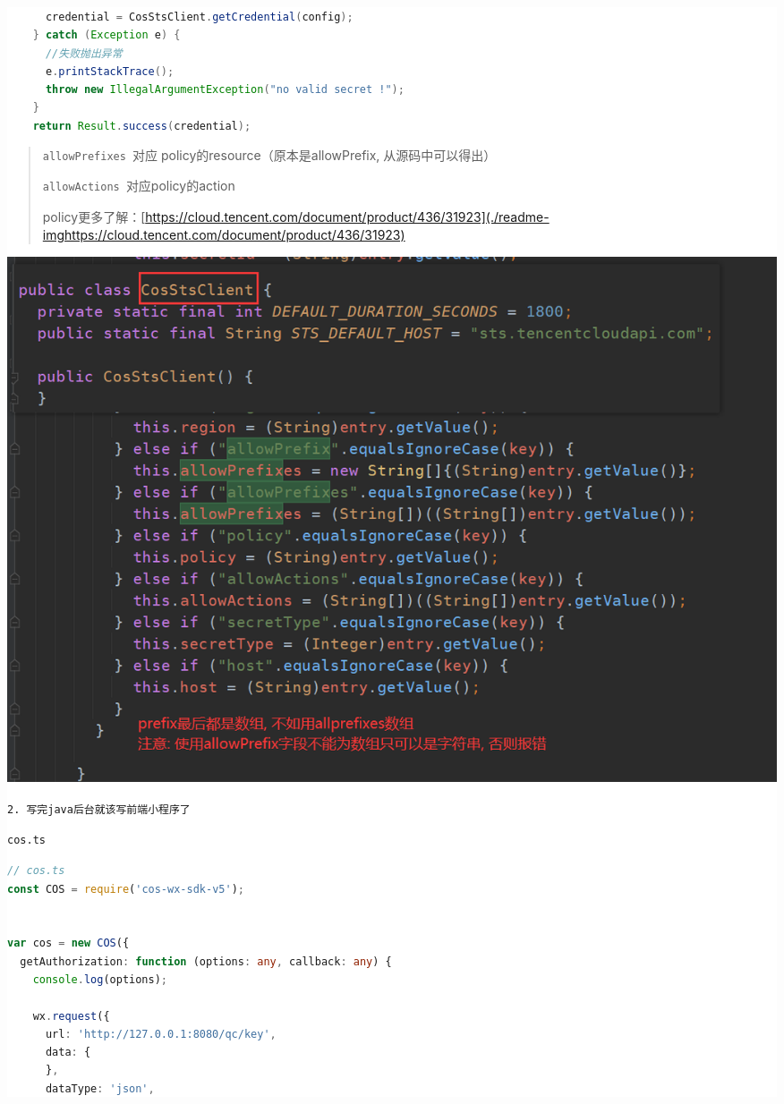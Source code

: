```java
      credential = CosStsClient.getCredential(config);
    } catch (Exception e) {
      //失败抛出异常
      e.printStackTrace();
      throw new IllegalArgumentException("no valid secret !");
    }
    return Result.success(credential);
```

> `allowPrefixes `对应 policy的resource（原本是allowPrefix, 从源码中可以得出）
>
> `allowActions `对应policy的action
>
> policy更多了解：[https://cloud.tencent.com/document/product/436/31923](./readme-imghttps://cloud.tencent.com/document/product/436/31923)

![使用腾讯云对象云存储进行上传文件(Java临时秘钥)12](./readme-img/使用腾讯云对象云存储进行上传文件(Java临时秘钥)12.png)

	2. 写完java后台就该写前端小程序了

`cos.ts`

```typescript
// cos.ts
const COS = require('cos-wx-sdk-v5');


var cos = new COS({
  getAuthorization: function (options: any, callback: any) {
    console.log(options);
    
    wx.request({
      url: 'http://127.0.0.1:8080/qc/key',
      data: {
      },
      dataType: 'json',
```